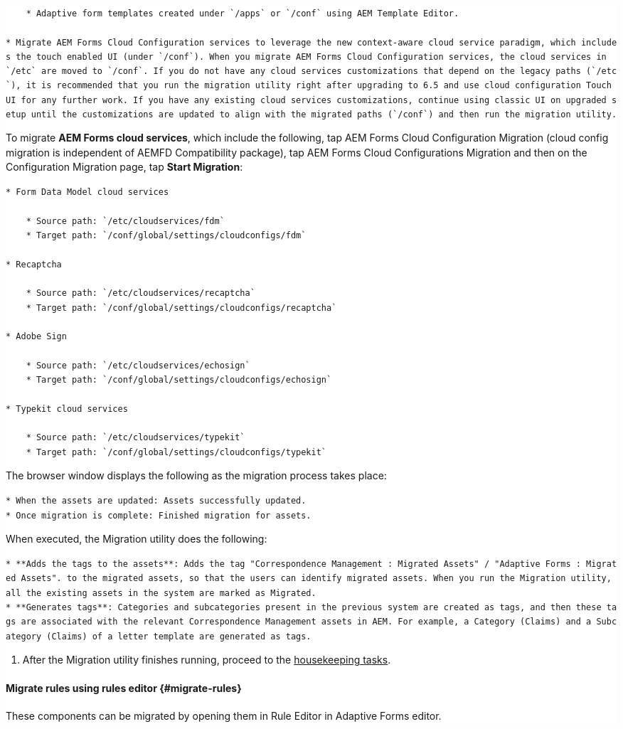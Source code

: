         * Adaptive form templates created under `/apps` or `/conf` using AEM Template Editor.

    * Migrate AEM Forms Cloud Configuration services to leverage the new context-aware cloud service paradigm, which includes the touch enabled UI (under `/conf`). When you migrate AEM Forms Cloud Configuration services, the cloud services in `/etc` are moved to `/conf`. If you do not have any cloud services customizations that depend on the legacy paths (`/etc`), it is recommended that you run the migration utility right after upgrading to 6.5 and use cloud configuration Touch UI for any further work. If you have any existing cloud services customizations, continue using classic UI on upgraded setup until the customizations are updated to align with the migrated paths (`/conf`) and then run the migration utility.

   To migrate **AEM Forms cloud services**, which include the following, tap AEM Forms Cloud Configuration Migration (cloud config migration is independent of AEMFD Compatibility package), tap AEM Forms Cloud Configurations Migration and then on the Configuration Migration page, tap **Start Migration**:

    * Form Data Model cloud services

        * Source path: `/etc/cloudservices/fdm`
        * Target path: `/conf/global/settings/cloudconfigs/fdm`

    * Recaptcha

        * Source path: `/etc/cloudservices/recaptcha`
        * Target path: `/conf/global/settings/cloudconfigs/recaptcha`

    * Adobe Sign

        * Source path: `/etc/cloudservices/echosign`
        * Target path: `/conf/global/settings/cloudconfigs/echosign`

    * Typekit cloud services

        * Source path: `/etc/cloudservices/typekit`
        * Target path: `/conf/global/settings/cloudconfigs/typekit`

   The browser window displays the following as the migration process takes place:

    * When the assets are updated: Assets successfully updated.
    * Once migration is complete: Finished migration for assets.

   When executed, the Migration utility does the following:

    * **Adds the tags to the assets**: Adds the tag "Correspondence Management : Migrated Assets" / "Adaptive Forms : Migrated Assets". to the migrated assets, so that the users can identify migrated assets. When you run the Migration utility, all the existing assets in the system are marked as Migrated.
    * **Generates tags**: Categories and subcategories present in the previous system are created as tags, and then these tags are associated with the relevant Correspondence Management assets in AEM. For example, a Category (Claims) and a Subcategory (Claims) of a letter template are generated as tags.

1. After the Migration utility finishes running, proceed to the [housekeeping tasks](#housekeepingtasks).

#### Migrate rules using rules editor {#migrate-rules}

These components can be migrated by opening them in Rule Editor in Adaptive Forms editor.
